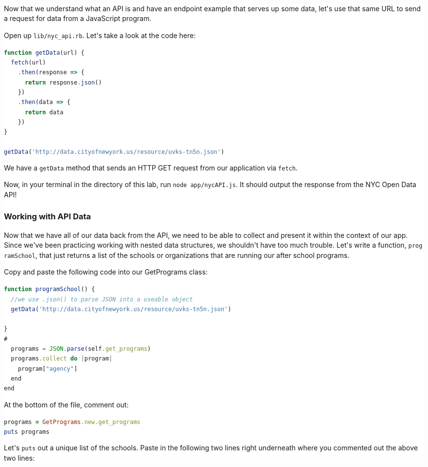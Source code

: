 Now that we understand what an API is and have an endpoint example that serves up some data,
let's use that same URL to send a request for data from a JavaScript program.

Open up `lib/nyc_api.rb`. Let's take a look at the code here:

```js
function getData(url) {
  fetch(url)
    .then(response => {
      return response.json()
    })
    .then(data => {
      return data
    })
}

getData('http://data.cityofnewyork.us/resource/uvks-tn5n.json')
```

We have a `getData` method that sends an HTTP GET request from our application
via `fetch`.

Now, in your terminal in the directory of this lab, run `node app/nycAPI.js`. It
should output the response from the NYC Open Data API!

### Working with API Data

Now that we have all of our data back from the API, we need to be able to
collect and present it within the context of our app. Since we've been practicing
working with nested data structures, we shouldn't have too much trouble. Let's
write a function, `programSchool`, that just returns a list of the schools or
organizations that are running our after school programs.

Copy and paste the following code into our GetPrograms class:

```js
function programSchool() {
  //we use .json() to parse JSON into a useable object
  getData('http://data.cityofnewyork.us/resource/uvks-tn5n.json')
  
}
# 
  programs = JSON.parse(self.get_programs)
  programs.collect do |program|
    program["agency"]  
  end
end
```

At the bottom of the file, comment out:

```ruby
programs = GetPrograms.new.get_programs
puts programs
```

Let's `puts` out a unique list of the schools. Paste in the following two lines
right underneath where you commented out the above two lines:


[json-api]: https://raw.githubusercontent.com/learn-co-curriculum/json-api-exampless/main/school-programs.json
[regular]: https://github.com/learn-co-curriculum/json-api-exampless/blob/main/school-programs.json
[`net/http`]: https://ruby-doc.org/stdlib-2.6.3/libdoc/net/http/rdoc/Net/HTTP.html
[`open-uri`]: https://ruby-doc.org/stdlib-2.6.3/libdoc/open-uri/rdoc/OpenURI.html
